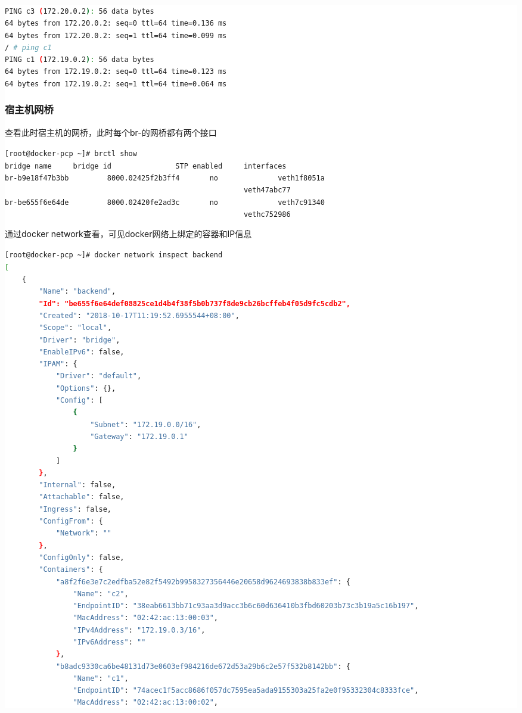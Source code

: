 ```bash
PING c3 (172.20.0.2): 56 data bytes
64 bytes from 172.20.0.2: seq=0 ttl=64 time=0.136 ms
64 bytes from 172.20.0.2: seq=1 ttl=64 time=0.099 ms
/ # ping c1
PING c1 (172.19.0.2): 56 data bytes
64 bytes from 172.19.0.2: seq=0 ttl=64 time=0.123 ms
64 bytes from 172.19.0.2: seq=1 ttl=64 time=0.064 ms

```

### 宿主机网桥

查看此时宿主机的网桥，此时每个br-的网桥都有两个接口

```bash
[root@docker-pcp ~]# brctl show
bridge name     bridge id               STP enabled     interfaces
br-b9e18f47b3bb         8000.02425f2b3ff4       no              veth1f8051a
                                                        veth47abc77
br-be655f6e64de         8000.02420fe2ad3c       no              veth7c91340
                                                        vethc752986

```

通过docker network查看，可见docker网络上绑定的容器和IP信息

```bash
[root@docker-pcp ~]# docker network inspect backend
[
    {
        "Name": "backend",
        "Id": "be655f6e64def08825ce1d4b4f38f5b0b737f8de9cb26bcffeb4f05d9fc5cdb2",
        "Created": "2018-10-17T11:19:52.6955544+08:00",
        "Scope": "local",
        "Driver": "bridge",
        "EnableIPv6": false,
        "IPAM": {
            "Driver": "default",
            "Options": {},
            "Config": [
                {
                    "Subnet": "172.19.0.0/16",
                    "Gateway": "172.19.0.1"
                }
            ]
        },
        "Internal": false,
        "Attachable": false,
        "Ingress": false,
        "ConfigFrom": {
            "Network": ""
        },
        "ConfigOnly": false,
        "Containers": {
            "a8f2f6e3e7c2edfba52e82f5492b9958327356446e20658d9624693838b833ef": {
                "Name": "c2",
                "EndpointID": "38eab6613bb71c93aa3d9acc3b6c60d636410b3fbd60203b73c3b19a5c16b197",
                "MacAddress": "02:42:ac:13:00:03",
                "IPv4Address": "172.19.0.3/16",
                "IPv6Address": ""
            },
            "b8adc9330ca6be48131d73e0603ef984216de672d53a29b6c2e57f532b8142bb": {
                "Name": "c1",
                "EndpointID": "74acec1f5acc8686f057dc7595ea5ada9155303a25fa2e0f95332304c8333fce",
                "MacAddress": "02:42:ac:13:00:02",
```